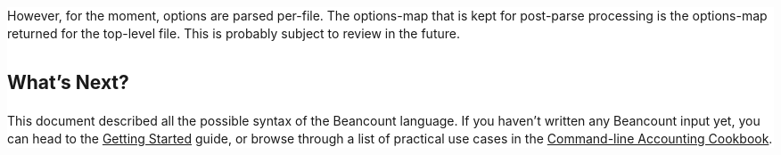 However, for the moment, options are parsed per-file. The options-map that is kept for post-parse processing is the options-map returned for the top-level file. This is probably subject to review in the future.

<a id="whats-next"></a>What’s Next?
-----------------------------------

This document described all the possible syntax of the Beancount language. If you haven’t written any Beancount input yet, you can head to the [<span class="underline">Getting Started</span>](05_getting_started_with_beancount.md) guide, or browse through a list of practical use cases in the [<span class="underline">Command-line Accounting Cookbook</span>](18_command_line_accounting_cookbook.md).

[^1]: Note that there exists an “Open” directive that is used to provide the start date of each account. That can be located anywhere in the file, it does not have to appear in the file somewhere before you use an account name. You can just start using account names in transactions right away, though all account names that receive postings to them will eventually have to have a corresponding Open directive with a date that precedes all transactions posted to the account in the input file.

[^2]: Note that this is valid whether the price is specified as a per-unit price with the @ syntax or as a total price using the @@ syntax.

[^3]: I really dislike the name “event” for this directive. I’ve been trying to find a better alternative, so far without success. The name “register” might be more appropriate, as it resembles that of a processor’s register, but that could be confused with an *account register* report. “variable” might work, but somehow that just sounds too computer-sciency and out of context. If you can think of something better, please make a suggestion and I’ll seriously entertain a complete rename (with legacy support for “event”).
